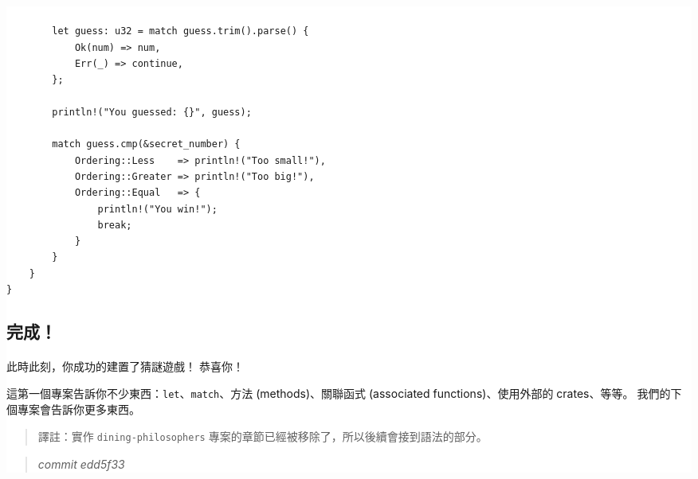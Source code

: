 ```rust,ignore

        let guess: u32 = match guess.trim().parse() {
            Ok(num) => num,
            Err(_) => continue,
        };

        println!("You guessed: {}", guess);

        match guess.cmp(&secret_number) {
            Ordering::Less    => println!("Too small!"),
            Ordering::Greater => println!("Too big!"),
            Ordering::Equal   => {
                println!("You win!");
                break;
            }
        }
    }
}
```

## 完成！

此時此刻，你成功的建置了猜謎遊戲！
恭喜你！

這第一個專案告訴你不少東西：`let`、`match`、方法 (methods)、關聯函式 (associated functions)、使用外部的 crates、等等。
我們的下個專案會告訴你更多東西。

> 譯註：實作 `dining-philosophers` 專案的章節已經被移除了，所以後續會接到語法的部分。

> *commit edd5f33*
